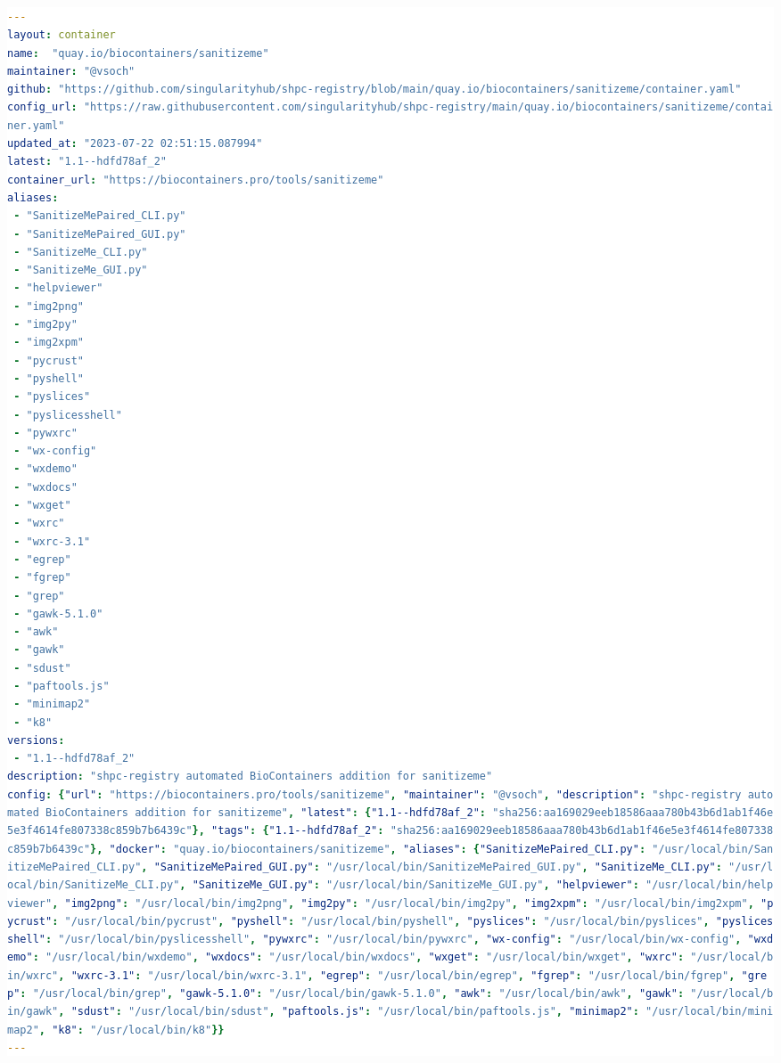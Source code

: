 ```yaml
---
layout: container
name:  "quay.io/biocontainers/sanitizeme"
maintainer: "@vsoch"
github: "https://github.com/singularityhub/shpc-registry/blob/main/quay.io/biocontainers/sanitizeme/container.yaml"
config_url: "https://raw.githubusercontent.com/singularityhub/shpc-registry/main/quay.io/biocontainers/sanitizeme/container.yaml"
updated_at: "2023-07-22 02:51:15.087994"
latest: "1.1--hdfd78af_2"
container_url: "https://biocontainers.pro/tools/sanitizeme"
aliases:
 - "SanitizeMePaired_CLI.py"
 - "SanitizeMePaired_GUI.py"
 - "SanitizeMe_CLI.py"
 - "SanitizeMe_GUI.py"
 - "helpviewer"
 - "img2png"
 - "img2py"
 - "img2xpm"
 - "pycrust"
 - "pyshell"
 - "pyslices"
 - "pyslicesshell"
 - "pywxrc"
 - "wx-config"
 - "wxdemo"
 - "wxdocs"
 - "wxget"
 - "wxrc"
 - "wxrc-3.1"
 - "egrep"
 - "fgrep"
 - "grep"
 - "gawk-5.1.0"
 - "awk"
 - "gawk"
 - "sdust"
 - "paftools.js"
 - "minimap2"
 - "k8"
versions:
 - "1.1--hdfd78af_2"
description: "shpc-registry automated BioContainers addition for sanitizeme"
config: {"url": "https://biocontainers.pro/tools/sanitizeme", "maintainer": "@vsoch", "description": "shpc-registry automated BioContainers addition for sanitizeme", "latest": {"1.1--hdfd78af_2": "sha256:aa169029eeb18586aaa780b43b6d1ab1f46e5e3f4614fe807338c859b7b6439c"}, "tags": {"1.1--hdfd78af_2": "sha256:aa169029eeb18586aaa780b43b6d1ab1f46e5e3f4614fe807338c859b7b6439c"}, "docker": "quay.io/biocontainers/sanitizeme", "aliases": {"SanitizeMePaired_CLI.py": "/usr/local/bin/SanitizeMePaired_CLI.py", "SanitizeMePaired_GUI.py": "/usr/local/bin/SanitizeMePaired_GUI.py", "SanitizeMe_CLI.py": "/usr/local/bin/SanitizeMe_CLI.py", "SanitizeMe_GUI.py": "/usr/local/bin/SanitizeMe_GUI.py", "helpviewer": "/usr/local/bin/helpviewer", "img2png": "/usr/local/bin/img2png", "img2py": "/usr/local/bin/img2py", "img2xpm": "/usr/local/bin/img2xpm", "pycrust": "/usr/local/bin/pycrust", "pyshell": "/usr/local/bin/pyshell", "pyslices": "/usr/local/bin/pyslices", "pyslicesshell": "/usr/local/bin/pyslicesshell", "pywxrc": "/usr/local/bin/pywxrc", "wx-config": "/usr/local/bin/wx-config", "wxdemo": "/usr/local/bin/wxdemo", "wxdocs": "/usr/local/bin/wxdocs", "wxget": "/usr/local/bin/wxget", "wxrc": "/usr/local/bin/wxrc", "wxrc-3.1": "/usr/local/bin/wxrc-3.1", "egrep": "/usr/local/bin/egrep", "fgrep": "/usr/local/bin/fgrep", "grep": "/usr/local/bin/grep", "gawk-5.1.0": "/usr/local/bin/gawk-5.1.0", "awk": "/usr/local/bin/awk", "gawk": "/usr/local/bin/gawk", "sdust": "/usr/local/bin/sdust", "paftools.js": "/usr/local/bin/paftools.js", "minimap2": "/usr/local/bin/minimap2", "k8": "/usr/local/bin/k8"}}
---
```
